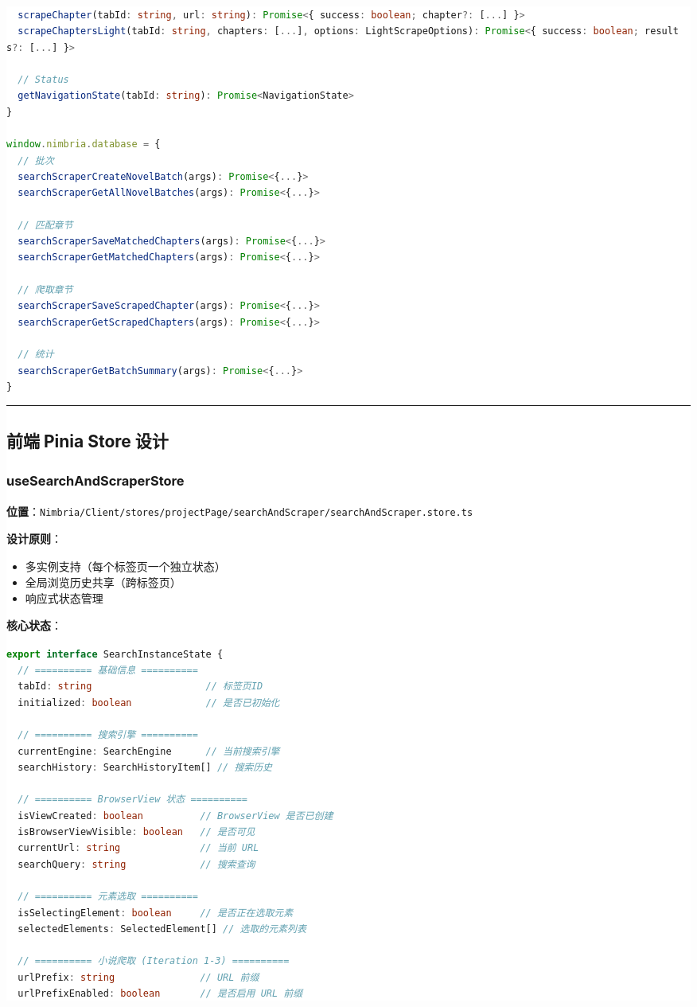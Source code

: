 ```typescript
  scrapeChapter(tabId: string, url: string): Promise<{ success: boolean; chapter?: [...] }>
  scrapeChaptersLight(tabId: string, chapters: [...], options: LightScrapeOptions): Promise<{ success: boolean; results?: [...] }>
  
  // Status
  getNavigationState(tabId: string): Promise<NavigationState>
}

window.nimbria.database = {
  // 批次
  searchScraperCreateNovelBatch(args): Promise<{...}>
  searchScraperGetAllNovelBatches(args): Promise<{...}>
  
  // 匹配章节
  searchScraperSaveMatchedChapters(args): Promise<{...}>
  searchScraperGetMatchedChapters(args): Promise<{...}>
  
  // 爬取章节
  searchScraperSaveScrapedChapter(args): Promise<{...}>
  searchScraperGetScrapedChapters(args): Promise<{...}>
  
  // 统计
  searchScraperGetBatchSummary(args): Promise<{...}>
}
```

---

## 前端 Pinia Store 设计

### useSearchAndScraperStore

**位置**：`Nimbria/Client/stores/projectPage/searchAndScraper/searchAndScraper.store.ts`

**设计原则**：
- 多实例支持（每个标签页一个独立状态）
- 全局浏览历史共享（跨标签页）
- 响应式状态管理

**核心状态**：

```typescript
export interface SearchInstanceState {
  // ========== 基础信息 ==========
  tabId: string                    // 标签页ID
  initialized: boolean             // 是否已初始化
  
  // ========== 搜索引擎 ==========
  currentEngine: SearchEngine      // 当前搜索引擎
  searchHistory: SearchHistoryItem[] // 搜索历史
  
  // ========== BrowserView 状态 ==========
  isViewCreated: boolean          // BrowserView 是否已创建
  isBrowserViewVisible: boolean   // 是否可见
  currentUrl: string              // 当前 URL
  searchQuery: string             // 搜索查询
  
  // ========== 元素选取 ==========
  isSelectingElement: boolean     // 是否正在选取元素
  selectedElements: SelectedElement[] // 选取的元素列表
  
  // ========== 小说爬取 (Iteration 1-3) ==========
  urlPrefix: string               // URL 前缀
  urlPrefixEnabled: boolean       // 是否启用 URL 前缀
```